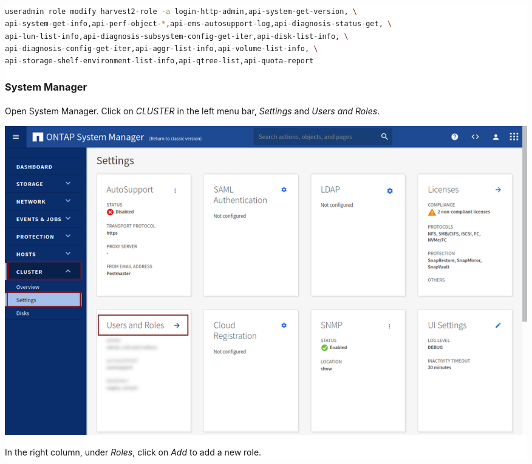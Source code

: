 ```bash
useradmin role modify harvest2-role -a login-http-admin,api-system-get-version, \
api-system-get-info,api-perf-object-*,api-ems-autosupport-log,api-diagnosis-status-get, \
api-lun-list-info,api-diagnosis-subsystem-config-get-iter,api-disk-list-info, \
api-diagnosis-config-get-iter,api-aggr-list-info,api-volume-list-info, \
api-storage-shelf-environment-list-info,api-qtree-list,api-quota-report
```

### System Manager

Open System Manager. Click on *CLUSTER* in the left menu bar, *Settings* and *Users and Roles*.

![System Manager Settings](assets/prepare-ontap/ontap_user_sm_0.png)

In the right column, under *Roles*, click on *Add* to add a new role.
